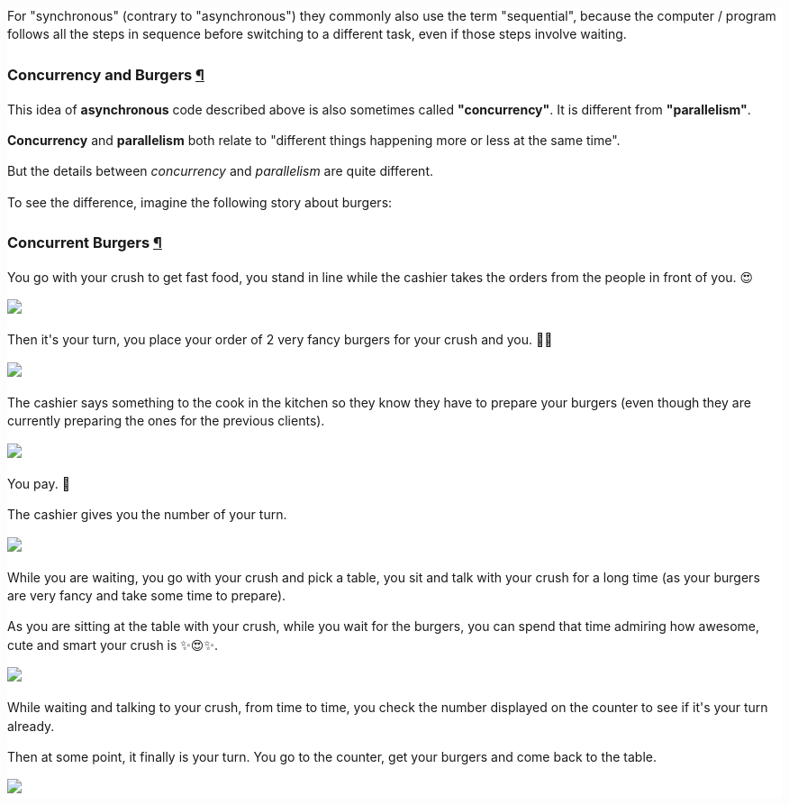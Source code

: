 For "synchronous" (contrary to "asynchronous") they commonly also use the term "sequential", because the computer / program follows all the steps in sequence before switching to a different task, even if those steps involve waiting.

### Concurrency and Burgers [¶](https://fastapi.tiangolo.com/async/\#concurrency-and-burgers "Permanent link")

This idea of **asynchronous** code described above is also sometimes called **"concurrency"**. It is different from **"parallelism"**.

**Concurrency** and **parallelism** both relate to "different things happening more or less at the same time".

But the details between _concurrency_ and _parallelism_ are quite different.

To see the difference, imagine the following story about burgers:

### Concurrent Burgers [¶](https://fastapi.tiangolo.com/async/\#concurrent-burgers "Permanent link")

You go with your crush to get fast food, you stand in line while the cashier takes the orders from the people in front of you. 😍

![](https://fastapi.tiangolo.com/img/async/concurrent-burgers/concurrent-burgers-01.png)

Then it's your turn, you place your order of 2 very fancy burgers for your crush and you. 🍔🍔

![](https://fastapi.tiangolo.com/img/async/concurrent-burgers/concurrent-burgers-02.png)

The cashier says something to the cook in the kitchen so they know they have to prepare your burgers (even though they are currently preparing the ones for the previous clients).

![](https://fastapi.tiangolo.com/img/async/concurrent-burgers/concurrent-burgers-03.png)

You pay. 💸

The cashier gives you the number of your turn.

![](https://fastapi.tiangolo.com/img/async/concurrent-burgers/concurrent-burgers-04.png)

While you are waiting, you go with your crush and pick a table, you sit and talk with your crush for a long time (as your burgers are very fancy and take some time to prepare).

As you are sitting at the table with your crush, while you wait for the burgers, you can spend that time admiring how awesome, cute and smart your crush is ✨😍✨.

![](https://fastapi.tiangolo.com/img/async/concurrent-burgers/concurrent-burgers-05.png)

While waiting and talking to your crush, from time to time, you check the number displayed on the counter to see if it's your turn already.

Then at some point, it finally is your turn. You go to the counter, get your burgers and come back to the table.

![](https://fastapi.tiangolo.com/img/async/concurrent-burgers/concurrent-burgers-06.png)
